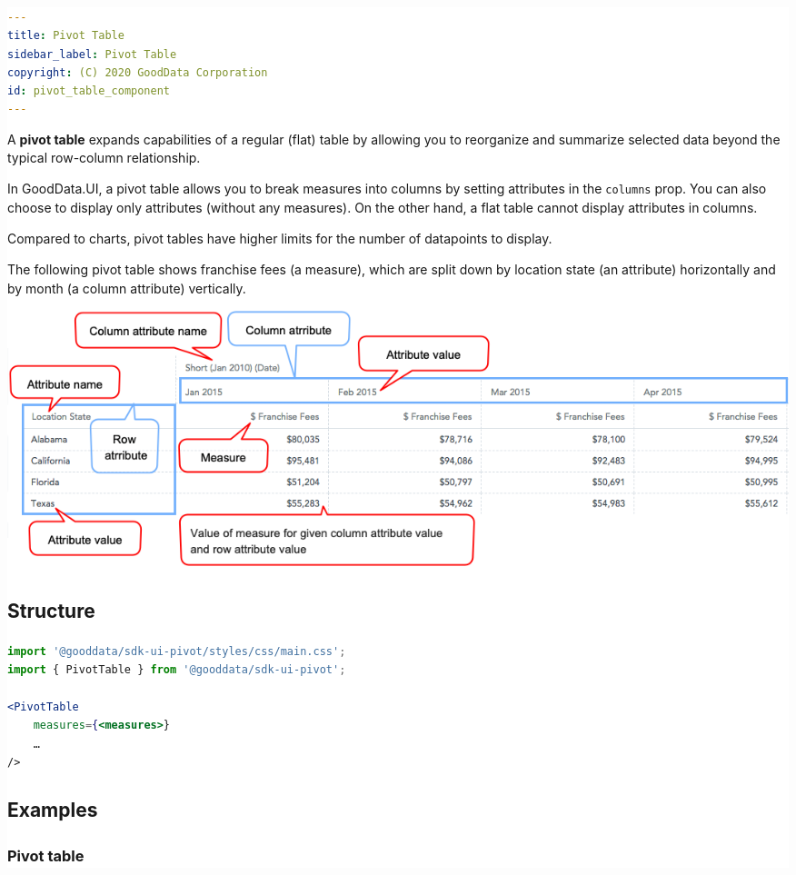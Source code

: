 ```yaml
---
title: Pivot Table
sidebar_label: Pivot Table
copyright: (C) 2020 GoodData Corporation
id: pivot_table_component
---
```


A **pivot table** expands capabilities of a regular (flat) table by allowing you to reorganize and summarize selected data beyond the typical row-column relationship.

In GoodData.UI, a pivot table allows you to break measures into columns by setting attributes in the ```columns``` prop. You can also choose to display only attributes (without any measures). On the other hand, a flat table cannot display attributes in columns.

Compared to charts, pivot tables have higher limits for the number of datapoints to display.

The following pivot table shows franchise fees (a measure), which are split down by location state (an attribute) horizontally and by month (a column attribute) vertically.

![Pivot Table Component](assets/pivot_table_description.png "Pivot Table Component")

## Structure

```jsx
import '@gooddata/sdk-ui-pivot/styles/css/main.css';
import { PivotTable } from '@gooddata/sdk-ui-pivot';

<PivotTable
    measures={<measures>}
    …
/>
```

## Examples

### Pivot table
